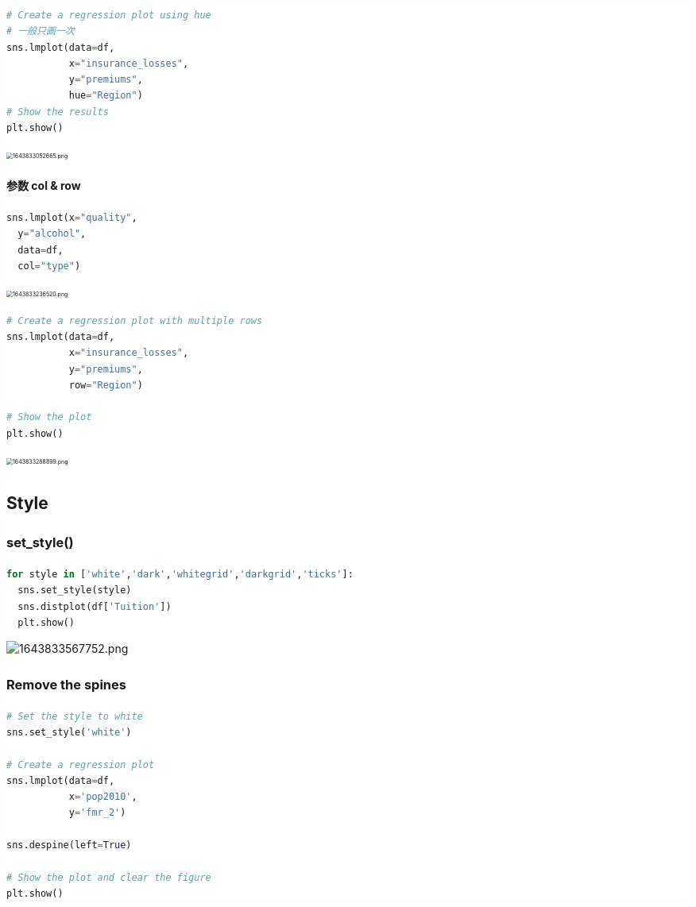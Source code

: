 ```python
# Create a regression plot using hue
# 一般只画一次
sns.lmplot(data=df,
           x="insurance_losses",
           y="premiums",
           hue="Region")
# Show the results
plt.show()
```

<img src="https://pic.hanjiaming.com.cn/2022/02/03/feada8b6a4480.png" alt="1643833052665.png" style="zoom:50%;" />

#### 参数 col & row

```python
sns.lmplot(x="quality",
  y="alcohol",
  data=df,
  col="type")
```

<img src="https://pic.hanjiaming.com.cn/2022/02/03/8fc523343efc0.png" alt="1643833236520.png" style="zoom:50%;" />

```python
# Create a regression plot with multiple rows
sns.lmplot(data=df,
           x="insurance_losses",
           y="premiums",
           row="Region")

# Show the plot
plt.show()
```

<img src="https://pic.hanjiaming.com.cn/2022/02/03/7c8993b6a45e5.png" alt="1643833288899.png" style="zoom:50%;" />

## Style

### set_style()

```python
for style in ['white','dark','whitegrid','darkgrid','ticks']:
  sns.set_style(style)
  sns.distplot(df['Tuition'])
  plt.show()
```

![1643833567752.png](https://pic.hanjiaming.com.cn/2022/02/03/6a71ca5efafe0.png)

### Remove the spines

```python
# Set the style to white
sns.set_style('white')

# Create a regression plot
sns.lmplot(data=df,
           x='pop2010',
           y='fmr_2')

sns.despine(left=True)

# Show the plot and clear the figure
plt.show()
```